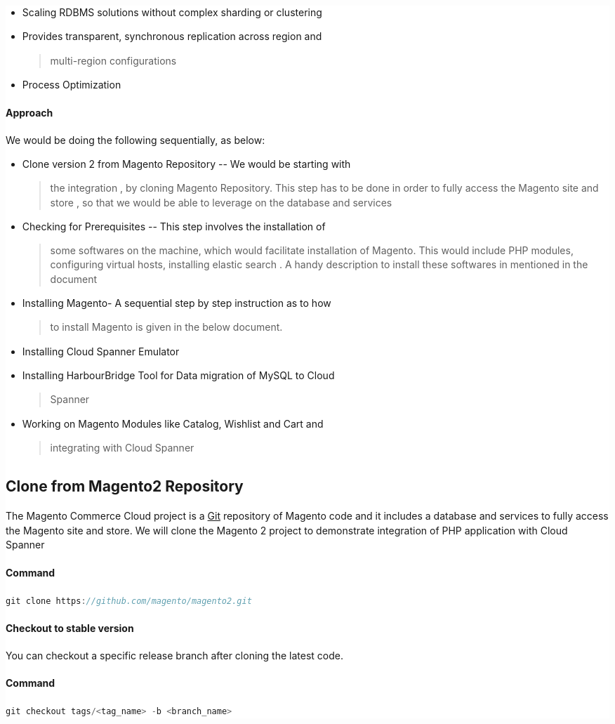 -   Scaling RDBMS solutions without complex sharding or clustering

-   Provides transparent, synchronous replication across region and
    > multi-region configurations

-   Process Optimization

#### Approach

We would be doing the following sequentially, as below:

-   Clone version 2 from Magento Repository -- We would be starting with
    > the integration , by cloning Magento Repository. This step has to
    > be done in order to fully access the Magento site and store , so
    > that we would be able to leverage on the database and services

-   Checking for Prerequisites -- This step involves the installation of
    > some softwares on the machine, which would facilitate installation
    > of Magento. This would include PHP modules, configuring virtual
    > hosts, installing elastic search . A handy description to install
    > these softwares in mentioned in the document

-   Installing Magento- A sequential step by step instruction as to how
    > to install Magento is given in the below document.

-   Installing Cloud Spanner Emulator

-   Installing HarbourBridge Tool for Data migration of MySQL to Cloud
    > Spanner

-   Working on Magento Modules like Catalog, Wishlist and Cart and
    > integrating with Cloud Spanner

## Clone from Magento2 Repository

The Magento Commerce Cloud project is a
[Git](https://github.com/magento/magento2) repository of Magento
code and it includes a database and services to fully access the Magento
site and store. We will clone the Magento 2 project to demonstrate
integration of PHP application with Cloud Spanner

#### Command 

  ```javascript
  git clone https://github.com/magento/magento2.git
  ```

#### Checkout to stable version 

You can checkout a specific release branch after cloning the latest
code.

#### Command

  ```javascript
  git checkout tags/<tag_name> -b <branch_name>
  ```
